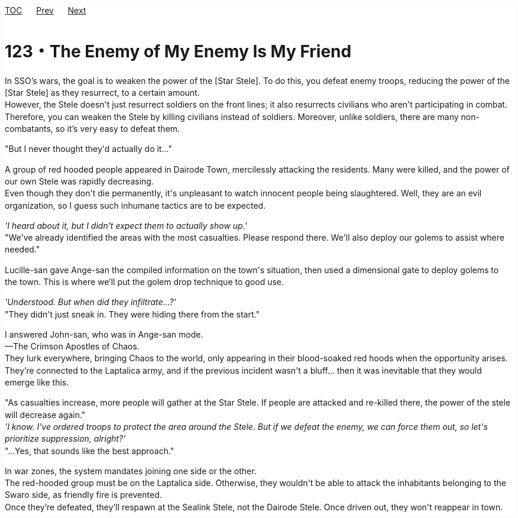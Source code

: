 [TOC](../readme.md)&nbsp;&nbsp;&nbsp;&nbsp;&nbsp;&nbsp;[Prev](Section0122.md)&nbsp;&nbsp;&nbsp;&nbsp;&nbsp;&nbsp;[Next](Section0124.md)



# 123・The Enemy of My Enemy Is My Friend

In SSO’s wars, the goal is to weaken the power of the \[Star Stele\]. To
do this, you defeat enemy troops, reducing the power of the \[Star
Stele\] as they resurrect, to a certain amount.  
However, the Stele doesn't just resurrect soldiers on the front lines;
it also resurrects civilians who aren't participating in combat.  
Therefore, you can weaken the Stele by killing civilians instead of
soldiers. Moreover, unlike soldiers, there are many non-combatants, so
it’s very easy to defeat them.  
  
"But I never thought they'd actually do it…"  
  
A group of red hooded people appeared in Dairode Town, mercilessly
attacking the residents. Many were killed, and the power of our own
Stele was rapidly decreasing.  
Even though they don't die permanently, it's unpleasant to watch
innocent people being slaughtered. Well, they are an evil organization,
so I guess such inhumane tactics are to be expected.  
  
*'I heard about it, but I didn't expect them to actually show up.'*  
"We've already identified the areas with the most casualties. Please
respond there. We'll also deploy our golems to assist where needed."  
  
Lucille-san gave Ange-san the compiled information on the town's
situation, then used a dimensional gate to deploy golems to the town.
This is where we’ll put the golem drop technique to good use.  
  
*'Understood. But when did they infiltrate…?'*  
"They didn't just sneak in. They were hiding there from the start."  
  
I answered John-san, who was in Ange-san mode.  
—The Crimson Apostles of Chaos.  
They lurk everywhere, bringing Chaos to the world, only appearing in
their blood-soaked red hoods when the opportunity arises.  
They’re connected to the Laptalica army, and if the previous incident
wasn't a bluff… then it was inevitable that they would emerge like
this.  
  
"As casualties increase, more people will gather at the Star Stele. If
people are attacked and re-killed there, the power of the stele will
decrease again."  
*'I know. I've ordered troops to protect the area around the Stele. But
if we defeat the enemy, we can force them out, so let's prioritize
suppression, alright?'*  
"…Yes, that sounds like the best approach."  
  
In war zones, the system mandates joining one side or the other.  
The red-hooded group must be on the Laptalica side. Otherwise, they
wouldn't be able to attack the inhabitants belonging to the Swaro side,
as friendly fire is prevented.  
Once they’re defeated, they’ll respawn at the Sealink Stele, not the
Dairode Stele. Once driven out, they won't reappear in town.  
  